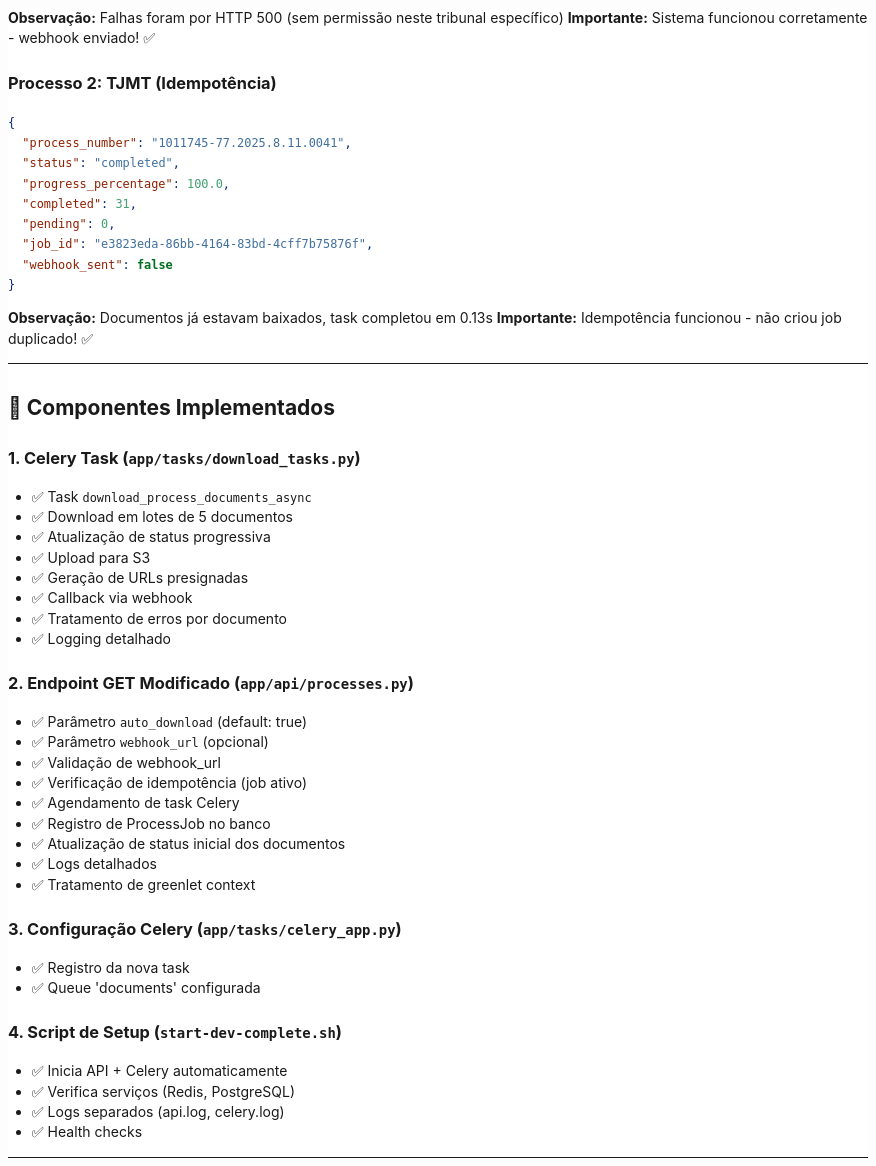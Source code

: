 **Observação:** Falhas foram por HTTP 500 (sem permissão neste tribunal específico)
**Importante:** Sistema funcionou corretamente - webhook enviado! ✅

### Processo 2: TJMT (Idempotência)
```json
{
  "process_number": "1011745-77.2025.8.11.0041",
  "status": "completed",
  "progress_percentage": 100.0,
  "completed": 31,
  "pending": 0,
  "job_id": "e3823eda-86bb-4164-83bd-4cff7b75876f",
  "webhook_sent": false
}
```

**Observação:** Documentos já estavam baixados, task completou em 0.13s
**Importante:** Idempotência funcionou - não criou job duplicado! ✅

---

## 🔧 Componentes Implementados

### 1. **Celery Task** (`app/tasks/download_tasks.py`)
- ✅ Task `download_process_documents_async`
- ✅ Download em lotes de 5 documentos
- ✅ Atualização de status progressiva
- ✅ Upload para S3
- ✅ Geração de URLs presignadas
- ✅ Callback via webhook
- ✅ Tratamento de erros por documento
- ✅ Logging detalhado

### 2. **Endpoint GET Modificado** (`app/api/processes.py`)
- ✅ Parâmetro `auto_download` (default: true)
- ✅ Parâmetro `webhook_url` (opcional)
- ✅ Validação de webhook_url
- ✅ Verificação de idempotência (job ativo)
- ✅ Agendamento de task Celery
- ✅ Registro de ProcessJob no banco
- ✅ Atualização de status inicial dos documentos
- ✅ Logs detalhados
- ✅ Tratamento de greenlet context

### 3. **Configuração Celery** (`app/tasks/celery_app.py`)
- ✅ Registro da nova task
- ✅ Queue 'documents' configurada

### 4. **Script de Setup** (`start-dev-complete.sh`)
- ✅ Inicia API + Celery automaticamente
- ✅ Verifica serviços (Redis, PostgreSQL)
- ✅ Logs separados (api.log, celery.log)
- ✅ Health checks

---